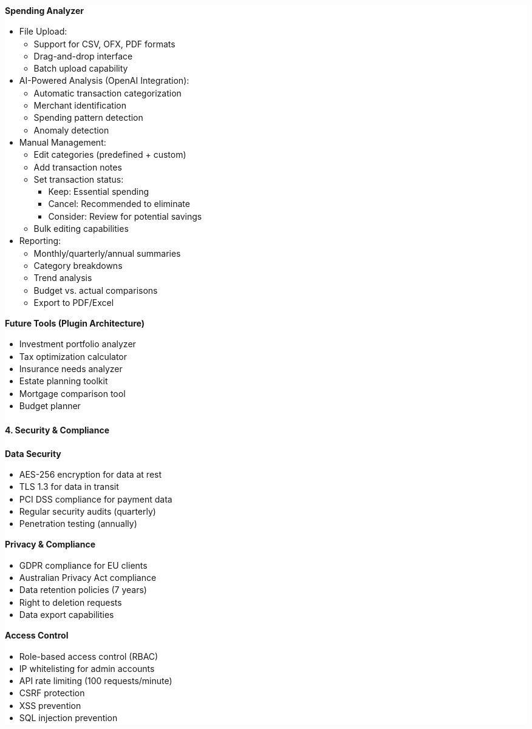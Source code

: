 **Spending Analyzer**
- File Upload:
  - Support for CSV, OFX, PDF formats
  - Drag-and-drop interface
  - Batch upload capability
- AI-Powered Analysis (OpenAI Integration):
  - Automatic transaction categorization
  - Merchant identification
  - Spending pattern detection
  - Anomaly detection
- Manual Management:
  - Edit categories (predefined + custom)
  - Add transaction notes
  - Set transaction status:
    - Keep: Essential spending
    - Cancel: Recommended to eliminate
    - Consider: Review for potential savings
  - Bulk editing capabilities
- Reporting:
  - Monthly/quarterly/annual summaries
  - Category breakdowns
  - Trend analysis
  - Budget vs. actual comparisons
  - Export to PDF/Excel

**Future Tools (Plugin Architecture)**
- Investment portfolio analyzer
- Tax optimization calculator
- Insurance needs analyzer
- Estate planning toolkit
- Mortgage comparison tool
- Budget planner

#### 4. Security & Compliance

**Data Security**
- AES-256 encryption for data at rest
- TLS 1.3 for data in transit
- PCI DSS compliance for payment data
- Regular security audits (quarterly)
- Penetration testing (annually)

**Privacy & Compliance**
- GDPR compliance for EU clients
- Australian Privacy Act compliance
- Data retention policies (7 years)
- Right to deletion requests
- Data export capabilities

**Access Control**
- Role-based access control (RBAC)
- IP whitelisting for admin accounts
- API rate limiting (100 requests/minute)
- CSRF protection
- XSS prevention
- SQL injection prevention
